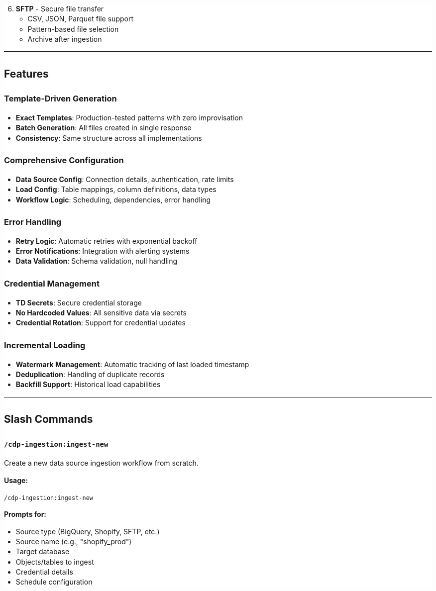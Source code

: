 6. **SFTP** - Secure file transfer
   - CSV, JSON, Parquet file support
   - Pattern-based file selection
   - Archive after ingestion

---

## Features

### Template-Driven Generation
- **Exact Templates**: Production-tested patterns with zero improvisation
- **Batch Generation**: All files created in single response
- **Consistency**: Same structure across all implementations

### Comprehensive Configuration
- **Data Source Config**: Connection details, authentication, rate limits
- **Load Config**: Table mappings, column definitions, data types
- **Workflow Logic**: Scheduling, dependencies, error handling

### Error Handling
- **Retry Logic**: Automatic retries with exponential backoff
- **Error Notifications**: Integration with alerting systems
- **Data Validation**: Schema validation, null handling

### Credential Management
- **TD Secrets**: Secure credential storage
- **No Hardcoded Values**: All sensitive data via secrets
- **Credential Rotation**: Support for credential updates

### Incremental Loading
- **Watermark Management**: Automatic tracking of last loaded timestamp
- **Deduplication**: Handling of duplicate records
- **Backfill Support**: Historical load capabilities

---

## Slash Commands

### `/cdp-ingestion:ingest-new`

Create a new data source ingestion workflow from scratch.

**Usage:**
```bash
/cdp-ingestion:ingest-new
```

**Prompts for:**
- Source type (BigQuery, Shopify, SFTP, etc.)
- Source name (e.g., "shopify_prod")
- Target database
- Objects/tables to ingest
- Credential details
- Schedule configuration

